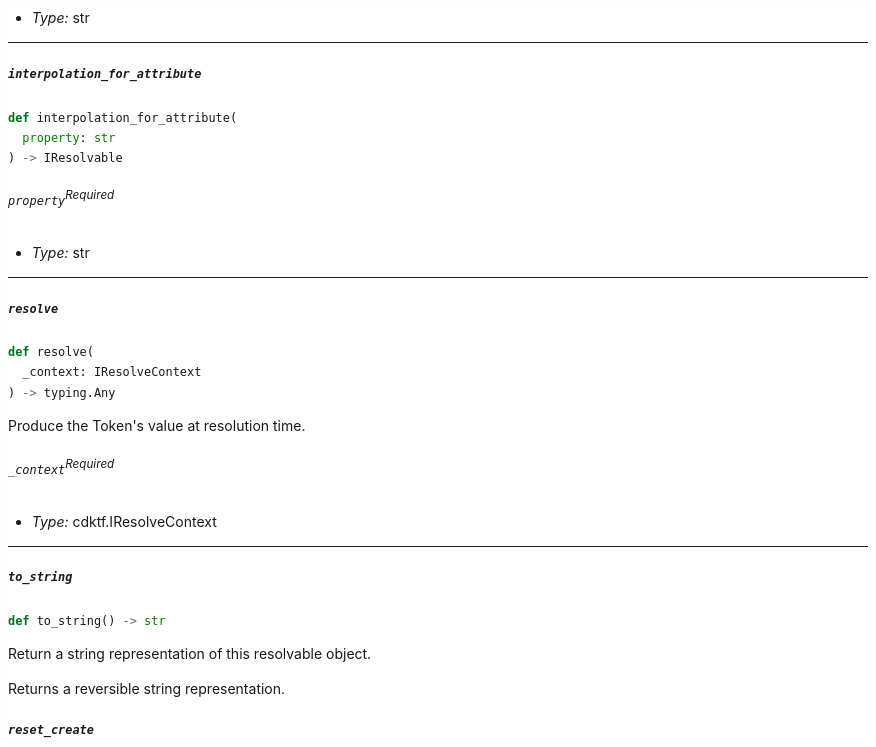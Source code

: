 - *Type:* str

---

##### `interpolation_for_attribute` <a name="interpolation_for_attribute" id="rhizo-co-terraform-provider-oci.artifactsContainerImageSignature.ArtifactsContainerImageSignatureTimeoutsOutputReference.interpolationForAttribute"></a>

```python
def interpolation_for_attribute(
  property: str
) -> IResolvable
```

###### `property`<sup>Required</sup> <a name="property" id="rhizo-co-terraform-provider-oci.artifactsContainerImageSignature.ArtifactsContainerImageSignatureTimeoutsOutputReference.interpolationForAttribute.parameter.property"></a>

- *Type:* str

---

##### `resolve` <a name="resolve" id="rhizo-co-terraform-provider-oci.artifactsContainerImageSignature.ArtifactsContainerImageSignatureTimeoutsOutputReference.resolve"></a>

```python
def resolve(
  _context: IResolveContext
) -> typing.Any
```

Produce the Token's value at resolution time.

###### `_context`<sup>Required</sup> <a name="_context" id="rhizo-co-terraform-provider-oci.artifactsContainerImageSignature.ArtifactsContainerImageSignatureTimeoutsOutputReference.resolve.parameter._context"></a>

- *Type:* cdktf.IResolveContext

---

##### `to_string` <a name="to_string" id="rhizo-co-terraform-provider-oci.artifactsContainerImageSignature.ArtifactsContainerImageSignatureTimeoutsOutputReference.toString"></a>

```python
def to_string() -> str
```

Return a string representation of this resolvable object.

Returns a reversible string representation.

##### `reset_create` <a name="reset_create" id="rhizo-co-terraform-provider-oci.artifactsContainerImageSignature.ArtifactsContainerImageSignatureTimeoutsOutputReference.resetCreate"></a>
